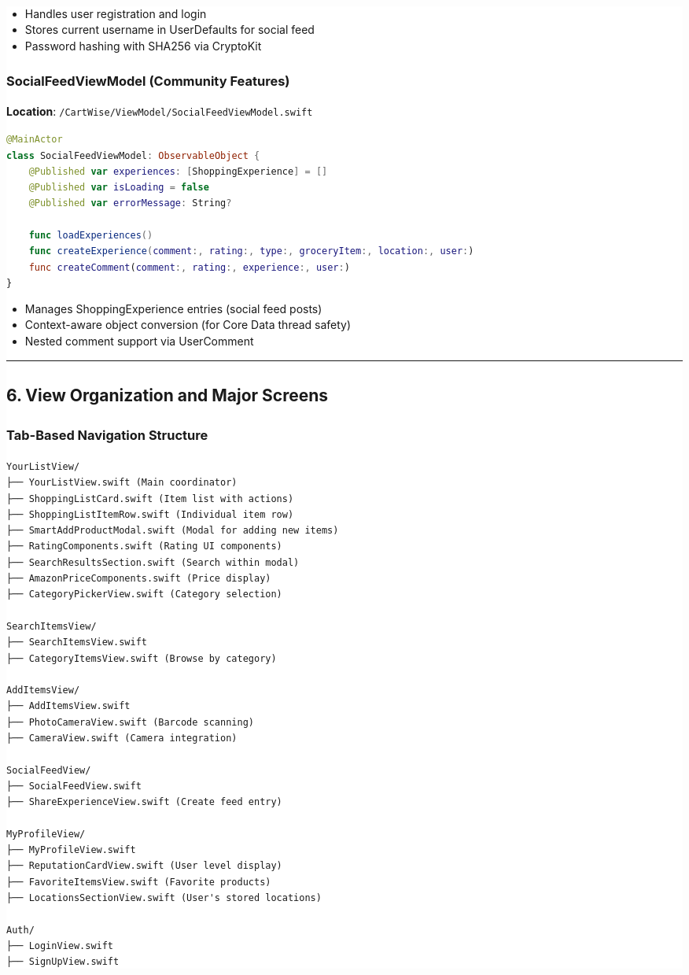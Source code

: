 - Handles user registration and login
- Stores current username in UserDefaults for social feed
- Password hashing with SHA256 via CryptoKit

### SocialFeedViewModel (Community Features)

**Location**: `/CartWise/ViewModel/SocialFeedViewModel.swift`

```swift
@MainActor
class SocialFeedViewModel: ObservableObject {
    @Published var experiences: [ShoppingExperience] = []
    @Published var isLoading = false
    @Published var errorMessage: String?
    
    func loadExperiences()
    func createExperience(comment:, rating:, type:, groceryItem:, location:, user:)
    func createComment(comment:, rating:, experience:, user:)
}
```

- Manages ShoppingExperience entries (social feed posts)
- Context-aware object conversion (for Core Data thread safety)
- Nested comment support via UserComment

---

## 6. View Organization and Major Screens

### Tab-Based Navigation Structure

```
YourListView/
├── YourListView.swift (Main coordinator)
├── ShoppingListCard.swift (Item list with actions)
├── ShoppingListItemRow.swift (Individual item row)
├── SmartAddProductModal.swift (Modal for adding new items)
├── RatingComponents.swift (Rating UI components)
├── SearchResultsSection.swift (Search within modal)
├── AmazonPriceComponents.swift (Price display)
├── CategoryPickerView.swift (Category selection)

SearchItemsView/
├── SearchItemsView.swift
├── CategoryItemsView.swift (Browse by category)

AddItemsView/
├── AddItemsView.swift
├── PhotoCameraView.swift (Barcode scanning)
├── CameraView.swift (Camera integration)

SocialFeedView/
├── SocialFeedView.swift
├── ShareExperienceView.swift (Create feed entry)

MyProfileView/
├── MyProfileView.swift
├── ReputationCardView.swift (User level display)
├── FavoriteItemsView.swift (Favorite products)
├── LocationsSectionView.swift (User's stored locations)

Auth/
├── LoginView.swift
├── SignUpView.swift

```
